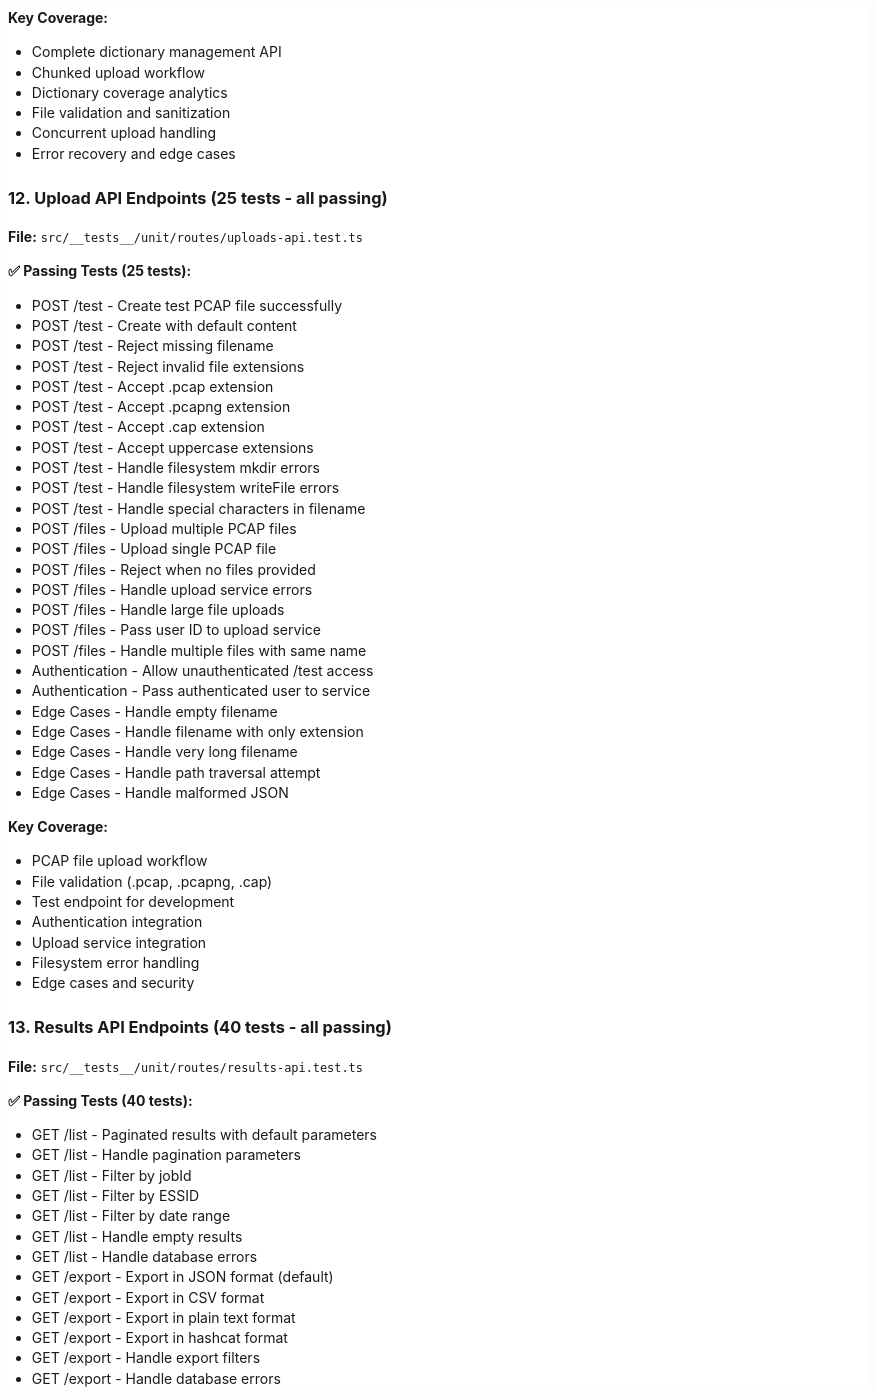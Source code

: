 **Key Coverage:**
- Complete dictionary management API
- Chunked upload workflow
- Dictionary coverage analytics
- File validation and sanitization
- Concurrent upload handling
- Error recovery and edge cases

### 12. Upload API Endpoints (25 tests - all passing)
**File:** `src/__tests__/unit/routes/uploads-api.test.ts`

**✅ Passing Tests (25 tests):**
- POST /test - Create test PCAP file successfully
- POST /test - Create with default content
- POST /test - Reject missing filename
- POST /test - Reject invalid file extensions
- POST /test - Accept .pcap extension
- POST /test - Accept .pcapng extension
- POST /test - Accept .cap extension
- POST /test - Accept uppercase extensions
- POST /test - Handle filesystem mkdir errors
- POST /test - Handle filesystem writeFile errors
- POST /test - Handle special characters in filename
- POST /files - Upload multiple PCAP files
- POST /files - Upload single PCAP file
- POST /files - Reject when no files provided
- POST /files - Handle upload service errors
- POST /files - Handle large file uploads
- POST /files - Pass user ID to upload service
- POST /files - Handle multiple files with same name
- Authentication - Allow unauthenticated /test access
- Authentication - Pass authenticated user to service
- Edge Cases - Handle empty filename
- Edge Cases - Handle filename with only extension
- Edge Cases - Handle very long filename
- Edge Cases - Handle path traversal attempt
- Edge Cases - Handle malformed JSON

**Key Coverage:**
- PCAP file upload workflow
- File validation (.pcap, .pcapng, .cap)
- Test endpoint for development
- Authentication integration
- Upload service integration
- Filesystem error handling
- Edge cases and security

### 13. Results API Endpoints (40 tests - all passing)
**File:** `src/__tests__/unit/routes/results-api.test.ts`

**✅ Passing Tests (40 tests):**
- GET /list - Paginated results with default parameters
- GET /list - Handle pagination parameters
- GET /list - Filter by jobId
- GET /list - Filter by ESSID
- GET /list - Filter by date range
- GET /list - Handle empty results
- GET /list - Handle database errors
- GET /export - Export in JSON format (default)
- GET /export - Export in CSV format
- GET /export - Export in plain text format
- GET /export - Export in hashcat format
- GET /export - Handle export filters
- GET /export - Handle database errors